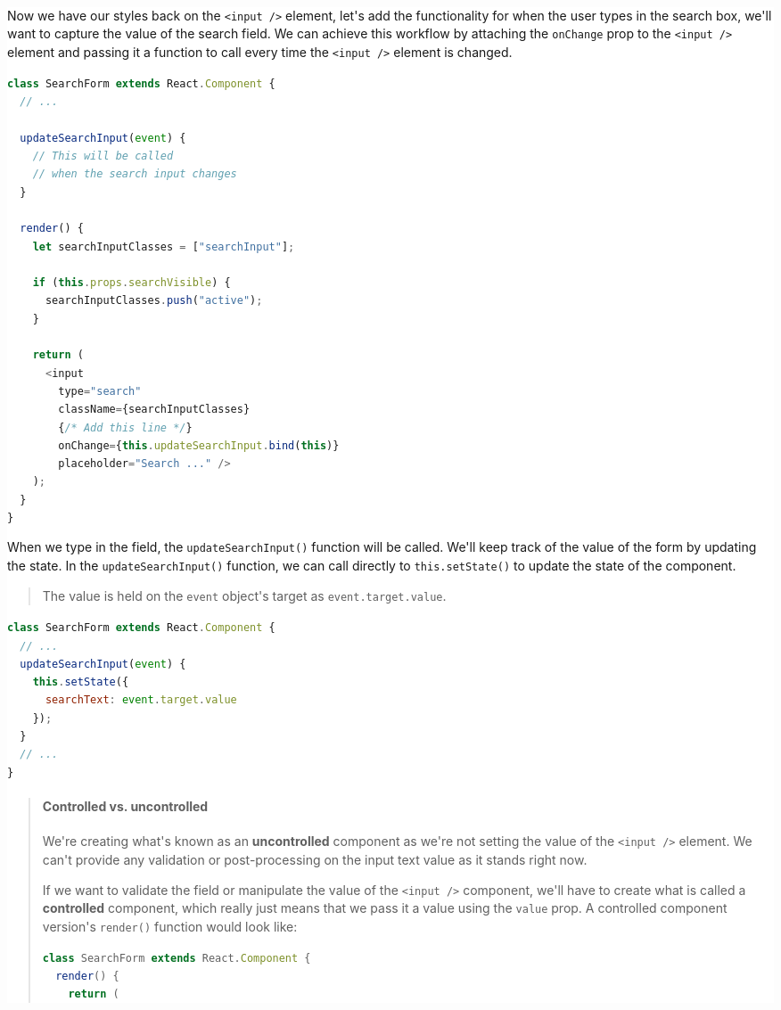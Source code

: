 <div id="searchStylesDemo"></div>

Now we have our styles back on the `<input />` element, let's add the functionality for when the user types in the search box, we'll want to capture the value of the search field. We can achieve this workflow by attaching the `onChange` prop to the `<input />` element and passing it a function to call every time the `<input />` element is changed.

```javascript
class SearchForm extends React.Component {
  // ...

  updateSearchInput(event) {
    // This will be called 
    // when the search input changes
  }

  render() {
    let searchInputClasses = ["searchInput"];

    if (this.props.searchVisible) {
      searchInputClasses.push("active");
    }

    return (
      <input
        type="search"
        className={searchInputClasses}
        {/* Add this line */}
        onChange={this.updateSearchInput.bind(this)}
        placeholder="Search ..." />
    );
  }
}
```

When we type in the field, the `updateSearchInput()` function will be called. We'll keep track of the value of the form by updating the state. In the `updateSearchInput()` function, we can call directly to `this.setState()` to update the state of the component. 

> The value is held on the `event` object's target as `event.target.value`.

```javascript
class SearchForm extends React.Component {
  // ...
  updateSearchInput(event) {
    this.setState({
      searchText: event.target.value
    });
  }
  // ...
}
```

> #### Controlled vs. uncontrolled
> 
> We're creating what's known as an **uncontrolled** component as we're not setting the value of the `<input />` element. We can't provide any validation or post-processing on the input text value as it stands right now.
>
> If we want to validate the field or manipulate the value of the `<input />` component, we'll have to create what is called a **controlled** component, which really just means that we pass it a value using the `value` prop. A controlled component version's `render()` function would look like:
>
> ```javascript
> class SearchForm extends React.Component {
>   render() {
>     return (